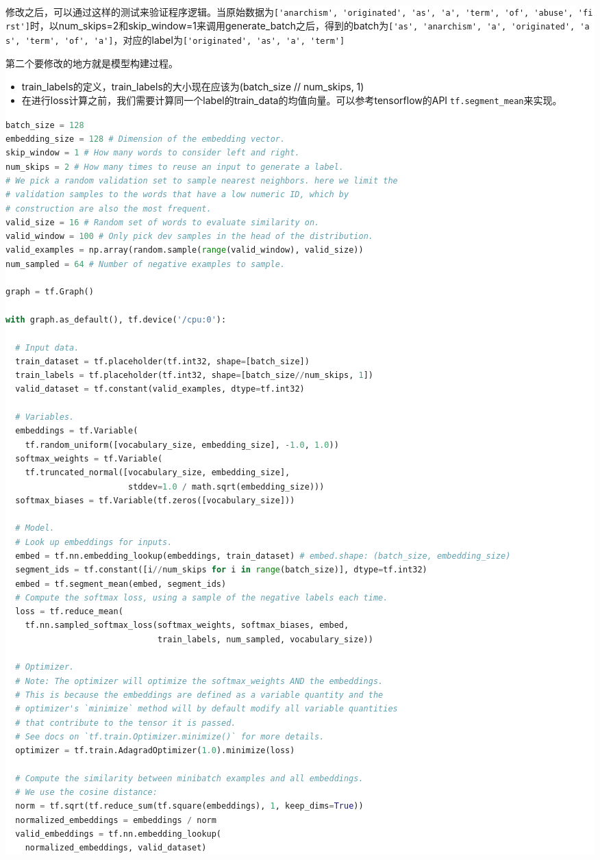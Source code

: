 修改之后，可以通过这样的测试来验证程序逻辑。当原始数据为`['anarchism', 'originated', 'as', 'a', 'term', 'of', 'abuse', 'first']`时，以num_skips=2和skip_window=1来调用generate_batch之后，得到的batch为`['as', 'anarchism', 'a', 'originated', 'as', 'term', 'of', 'a']`，对应的label为`['originated', 'as', 'a', 'term']`

第二个要修改的地方就是模型构建过程。

- train_labels的定义，train_labels的大小现在应该为(batch_size // num_skips, 1)
- 在进行loss计算之前，我们需要计算同一个label的train_data的均值向量。可以参考tensorflow的API `tf.segment_mean`来实现。

```python
batch_size = 128
embedding_size = 128 # Dimension of the embedding vector.
skip_window = 1 # How many words to consider left and right.
num_skips = 2 # How many times to reuse an input to generate a label.
# We pick a random validation set to sample nearest neighbors. here we limit the
# validation samples to the words that have a low numeric ID, which by
# construction are also the most frequent. 
valid_size = 16 # Random set of words to evaluate similarity on.
valid_window = 100 # Only pick dev samples in the head of the distribution.
valid_examples = np.array(random.sample(range(valid_window), valid_size))
num_sampled = 64 # Number of negative examples to sample.

graph = tf.Graph()

with graph.as_default(), tf.device('/cpu:0'):

  # Input data.
  train_dataset = tf.placeholder(tf.int32, shape=[batch_size])
  train_labels = tf.placeholder(tf.int32, shape=[batch_size//num_skips, 1])
  valid_dataset = tf.constant(valid_examples, dtype=tf.int32)
  
  # Variables.
  embeddings = tf.Variable(
    tf.random_uniform([vocabulary_size, embedding_size], -1.0, 1.0))
  softmax_weights = tf.Variable(
    tf.truncated_normal([vocabulary_size, embedding_size],
                         stddev=1.0 / math.sqrt(embedding_size)))
  softmax_biases = tf.Variable(tf.zeros([vocabulary_size]))
  
  # Model.
  # Look up embeddings for inputs.
  embed = tf.nn.embedding_lookup(embeddings, train_dataset) # embed.shape: (batch_size, embedding_size)
  segment_ids = tf.constant([i//num_skips for i in range(batch_size)], dtype=tf.int32)
  embed = tf.segment_mean(embed, segment_ids)
  # Compute the softmax loss, using a sample of the negative labels each time.
  loss = tf.reduce_mean(
    tf.nn.sampled_softmax_loss(softmax_weights, softmax_biases, embed,
                               train_labels, num_sampled, vocabulary_size))

  # Optimizer.
  # Note: The optimizer will optimize the softmax_weights AND the embeddings.
  # This is because the embeddings are defined as a variable quantity and the
  # optimizer's `minimize` method will by default modify all variable quantities 
  # that contribute to the tensor it is passed.
  # See docs on `tf.train.Optimizer.minimize()` for more details.
  optimizer = tf.train.AdagradOptimizer(1.0).minimize(loss)
  
  # Compute the similarity between minibatch examples and all embeddings.
  # We use the cosine distance:
  norm = tf.sqrt(tf.reduce_sum(tf.square(embeddings), 1, keep_dims=True))
  normalized_embeddings = embeddings / norm
  valid_embeddings = tf.nn.embedding_lookup(
    normalized_embeddings, valid_dataset)
```